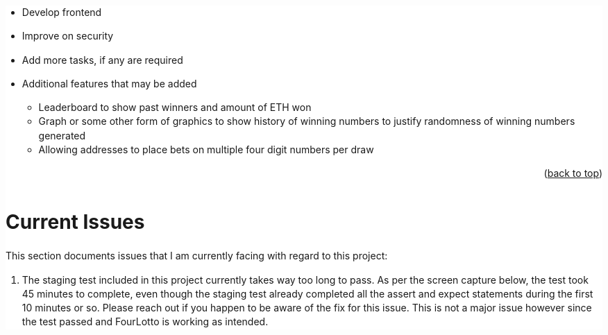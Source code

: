 -   Develop frontend
-   Improve on security
-   Add more tasks, if any are required
-   Additional features that may be added

    -   Leaderboard to show past winners and amount of ETH won
    -   Graph or some other form of graphics to show history of winning numbers to justify randomness of winning numbers generated
    -   Allowing addresses to place bets on multiple four digit numbers per draw

<p align="right">(<a href="#top">back to top</a>)</p>



# Current Issues

This section documents issues that I am currently facing with regard to this project:

1. The staging test included in this project currently takes way too long to pass. As per the screen capture below, the test took 45 minutes to complete, even though the staging test already completed all the assert and expect statements during the first 10 minutes or so. Please reach out if you happen to be aware of the fix for this issue. This is not a major issue however since the test passed and FourLotto is working as intended.
